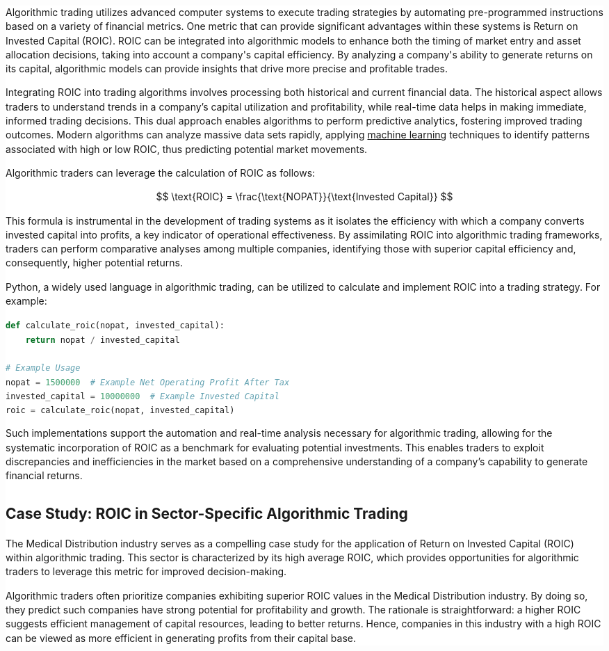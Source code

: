 Algorithmic trading utilizes advanced computer systems to execute trading strategies by automating pre-programmed instructions based on a variety of financial metrics. One metric that can provide significant advantages within these systems is Return on Invested Capital (ROIC). ROIC can be integrated into algorithmic models to enhance both the timing of market entry and asset allocation decisions, taking into account a company's capital efficiency. By analyzing a company's ability to generate returns on its capital, algorithmic models can provide insights that drive more precise and profitable trades.

Integrating ROIC into trading algorithms involves processing both historical and current financial data. The historical aspect allows traders to understand trends in a company’s capital utilization and profitability, while real-time data helps in making immediate, informed trading decisions. This dual approach enables algorithms to perform predictive analytics, fostering improved trading outcomes. Modern algorithms can analyze massive data sets rapidly, applying [machine learning](/wiki/machine-learning) techniques to identify patterns associated with high or low ROIC, thus predicting potential market movements.

Algorithmic traders can leverage the calculation of ROIC as follows:

$$
\text{ROIC} = \frac{\text{NOPAT}}{\text{Invested Capital}}
$$

This formula is instrumental in the development of trading systems as it isolates the efficiency with which a company converts invested capital into profits, a key indicator of operational effectiveness. By assimilating ROIC into algorithmic trading frameworks, traders can perform comparative analyses among multiple companies, identifying those with superior capital efficiency and, consequently, higher potential returns.

Python, a widely used language in algorithmic trading, can be utilized to calculate and implement ROIC into a trading strategy. For example:

```python
def calculate_roic(nopat, invested_capital):
    return nopat / invested_capital

# Example Usage
nopat = 1500000  # Example Net Operating Profit After Tax
invested_capital = 10000000  # Example Invested Capital
roic = calculate_roic(nopat, invested_capital)
```

Such implementations support the automation and real-time analysis necessary for algorithmic trading, allowing for the systematic incorporation of ROIC as a benchmark for evaluating potential investments. This enables traders to exploit discrepancies and inefficiencies in the market based on a comprehensive understanding of a company’s capability to generate financial returns.

## Case Study: ROIC in Sector-Specific Algorithmic Trading

The Medical Distribution industry serves as a compelling case study for the application of Return on Invested Capital (ROIC) within algorithmic trading. This sector is characterized by its high average ROIC, which provides opportunities for algorithmic traders to leverage this metric for improved decision-making.

Algorithmic traders often prioritize companies exhibiting superior ROIC values in the Medical Distribution industry. By doing so, they predict such companies have strong potential for profitability and growth. The rationale is straightforward: a higher ROIC suggests efficient management of capital resources, leading to better returns. Hence, companies in this industry with a high ROIC can be viewed as more efficient in generating profits from their capital base.
